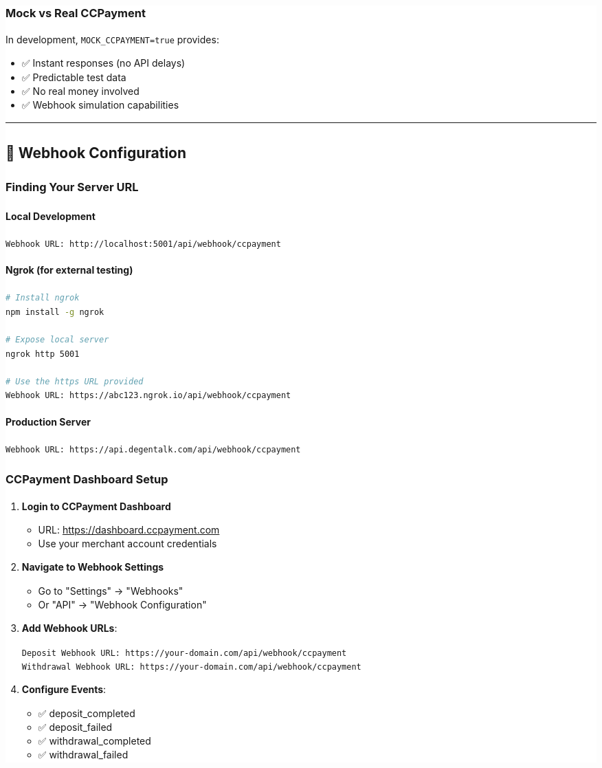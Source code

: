 ### Mock vs Real CCPayment

In development, `MOCK_CCPAYMENT=true` provides:

- ✅ Instant responses (no API delays)
- ✅ Predictable test data
- ✅ No real money involved
- ✅ Webhook simulation capabilities

---

## 🔗 Webhook Configuration

### Finding Your Server URL

#### Local Development
```
Webhook URL: http://localhost:5001/api/webhook/ccpayment
```

#### Ngrok (for external testing)
```bash
# Install ngrok
npm install -g ngrok

# Expose local server
ngrok http 5001

# Use the https URL provided
Webhook URL: https://abc123.ngrok.io/api/webhook/ccpayment
```

#### Production Server
```
Webhook URL: https://api.degentalk.com/api/webhook/ccpayment
```

### CCPayment Dashboard Setup

1. **Login to CCPayment Dashboard**
   - URL: https://dashboard.ccpayment.com
   - Use your merchant account credentials

2. **Navigate to Webhook Settings**
   - Go to "Settings" → "Webhooks"
   - Or "API" → "Webhook Configuration"

3. **Add Webhook URLs**:
   ```
   Deposit Webhook URL: https://your-domain.com/api/webhook/ccpayment
   Withdrawal Webhook URL: https://your-domain.com/api/webhook/ccpayment
   ```

4. **Configure Events**:
   - ✅ deposit_completed
   - ✅ deposit_failed
   - ✅ withdrawal_completed
   - ✅ withdrawal_failed
